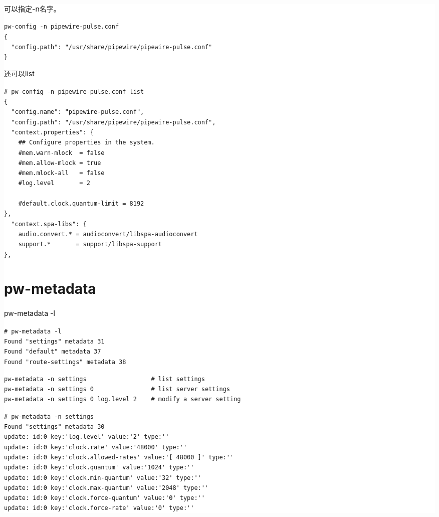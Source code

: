 可以指定-n名字。

```
pw-config -n pipewire-pulse.conf
{
  "config.path": "/usr/share/pipewire/pipewire-pulse.conf"
}
```

还可以list

```
# pw-config -n pipewire-pulse.conf list
{
  "config.name": "pipewire-pulse.conf",
  "config.path": "/usr/share/pipewire/pipewire-pulse.conf",
  "context.properties": {
    ## Configure properties in the system.
    #mem.warn-mlock  = false
    #mem.allow-mlock = true
    #mem.mlock-all   = false
    #log.level       = 2

    #default.clock.quantum-limit = 8192
},
  "context.spa-libs": {
    audio.convert.* = audioconvert/libspa-audioconvert
    support.*       = support/libspa-support
},

```

# pw-metadata

pw-metadata -l

```
# pw-metadata -l
Found "settings" metadata 31
Found "default" metadata 37
Found "route-settings" metadata 38
```



```
pw-metadata -n settings                  # list settings
pw-metadata -n settings 0                # list server settings
pw-metadata -n settings 0 log.level 2    # modify a server setting
```



```
# pw-metadata -n settings
Found "settings" metadata 30
update: id:0 key:'log.level' value:'2' type:''
update: id:0 key:'clock.rate' value:'48000' type:''
update: id:0 key:'clock.allowed-rates' value:'[ 48000 ]' type:''
update: id:0 key:'clock.quantum' value:'1024' type:''
update: id:0 key:'clock.min-quantum' value:'32' type:''
update: id:0 key:'clock.max-quantum' value:'2048' type:''
update: id:0 key:'clock.force-quantum' value:'0' type:''
update: id:0 key:'clock.force-rate' value:'0' type:''
```
